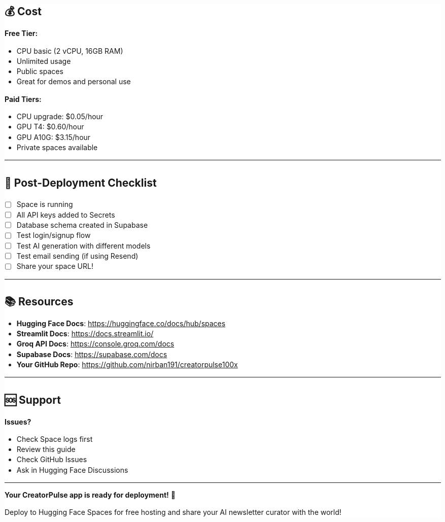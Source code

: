 
## 💰 Cost

**Free Tier:**
- CPU basic (2 vCPU, 16GB RAM)
- Unlimited usage
- Public spaces
- Great for demos and personal use

**Paid Tiers:**
- CPU upgrade: $0.05/hour
- GPU T4: $0.60/hour
- GPU A10G: $3.15/hour
- Private spaces available

---

## 🎯 Post-Deployment Checklist

- [ ] Space is running
- [ ] All API keys added to Secrets
- [ ] Database schema created in Supabase
- [ ] Test login/signup flow
- [ ] Test AI generation with different models
- [ ] Test email sending (if using Resend)
- [ ] Share your space URL!

---

## 📚 Resources

- **Hugging Face Docs**: https://huggingface.co/docs/hub/spaces
- **Streamlit Docs**: https://docs.streamlit.io/
- **Groq API Docs**: https://console.groq.com/docs
- **Supabase Docs**: https://supabase.com/docs
- **Your GitHub Repo**: https://github.com/nirban191/creatorpulse100x

---

## 🆘 Support

**Issues?**
- Check Space logs first
- Review this guide
- Check GitHub Issues
- Ask in Hugging Face Discussions

---

**Your CreatorPulse app is ready for deployment!** 🚀

Deploy to Hugging Face Spaces for free hosting and share your AI newsletter curator with the world!
